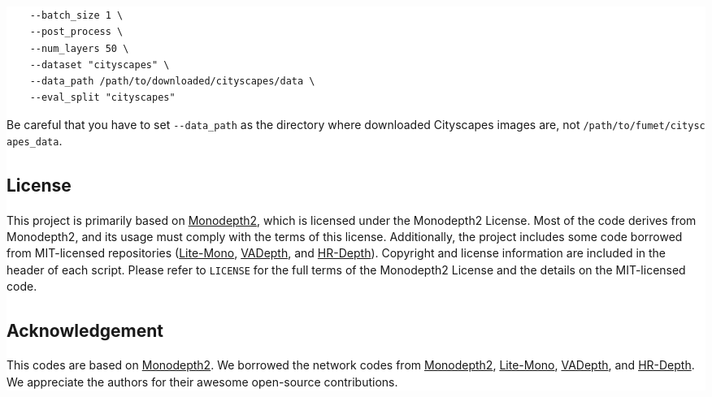 ```
    --batch_size 1 \
    --post_process \
    --num_layers 50 \
    --dataset "cityscapes" \
    --data_path /path/to/downloaded/cityscapes/data \
    --eval_split "cityscapes"
```

Be careful that you have to set `--data_path` as the directory where downloaded Cityscapes images are, not `/path/to/fumet/cityscapes_data`. 

## License
This project is primarily based on [Monodepth2](https://github.com/nianticlabs/monodepth2), which is licensed under the Monodepth2 License. Most of the code derives from Monodepth2, and its usage must comply with the terms of this license. Additionally, the project includes some code borrowed from MIT-licensed repositories ([Lite-Mono](https://github.com/noahzn/Lite-Mono), [VADepth](https://github.com/xjixzz/vadepth-net), and [HR-Depth](https://github.com/shawLyu/HR-Depth)). Copyright and license information are included in the header of each script. Please refer to `LICENSE` for the full terms of the Monodepth2 License and the details on the MIT-licensed code.

## Acknowledgement
This codes are based on [Monodepth2](https://github.com/nianticlabs/monodepth2). We borrowed the network codes from [Monodepth2](https://github.com/nianticlabs/monodepth2), [Lite-Mono](https://github.com/noahzn/Lite-Mono), [VADepth](https://github.com/xjixzz/vadepth-net), and [HR-Depth](https://github.com/shawLyu/HR-Depth). We appreciate the authors for their awesome open-source contributions.